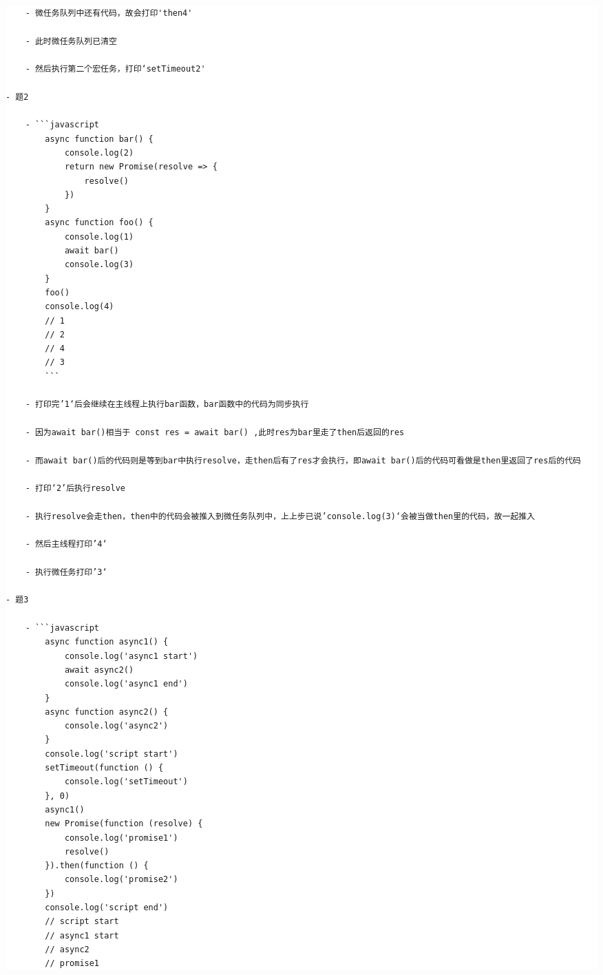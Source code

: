         - 微任务队列中还有代码，故会打印'then4'

        - 此时微任务队列已清空

        - 然后执行第二个宏任务，打印‘setTimeout2'

    - 题2

        - ```javascript
            async function bar() {
            	console.log(2)
            	return new Promise(resolve => {
            		resolve()
            	})
            }
            async function foo() {
            	console.log(1)
            	await bar()
            	console.log(3)
            }
            foo()
            console.log(4)
            // 1
            // 2
            // 4
            // 3
            ```

        - 打印完’1‘后会继续在主线程上执行bar函数，bar函数中的代码为同步执行

        - 因为await bar()相当于 const res = await bar() ,此时res为bar里走了then后返回的res

        - 而await bar()后的代码则是等到bar中执行resolve，走then后有了res才会执行，即await bar()后的代码可看做是then里返回了res后的代码

        - 打印‘2’后执行resolve

        - 执行resolve会走then，then中的代码会被推入到微任务队列中，上上步已说’console.log(3)‘会被当做then里的代码，故一起推入

        - 然后主线程打印’4‘

        - 执行微任务打印’3‘

    - 题3

        - ```javascript
            async function async1() {
            	console.log('async1 start')
            	await async2()
            	console.log('async1 end')
            }
            async function async2() {
            	console.log('async2')
            }
            console.log('script start')
            setTimeout(function () {
            	console.log('setTimeout')
            }, 0)
            async1()
            new Promise(function (resolve) {
            	console.log('promise1')
            	resolve()
            }).then(function () {
            	console.log('promise2')
            })
            console.log('script end')
            // script start
            // async1 start
            // async2
            // promise1